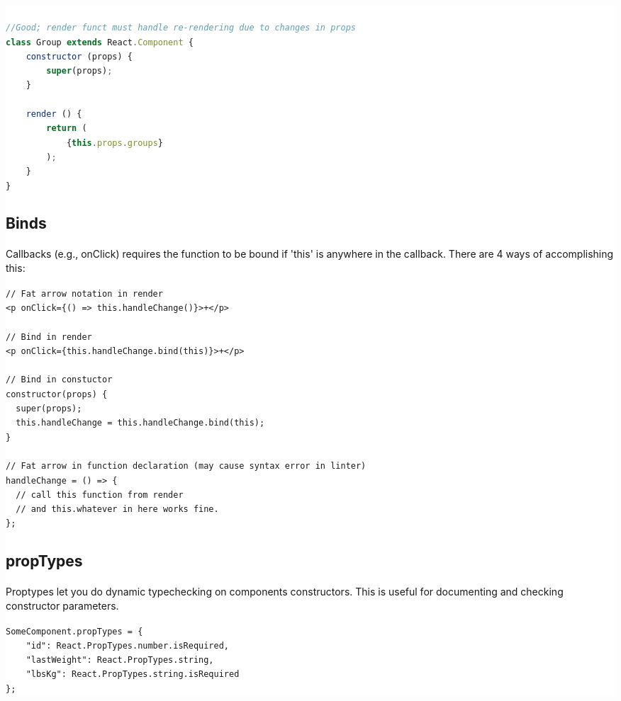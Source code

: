 ```javascript

//Good; render funct must handle re-rendering due to changes in props
class Group extends React.Component {
    constructor (props) {
        super(props);
    }

    render () {
        return (
            {this.props.groups}
        );
    }
}
```


Binds
-----

Callbacks (e.g., onClick) requires the function to be bound if 'this' is anywhere in the callback.
There are 4 ways of accomplishing this:

```
// Fat arrow notation in render
<p onClick={() => this.handleChange()}>+</p>

// Bind in render
<p onClick={this.handleChange.bind(this)}>+</p>

// Bind in constuctor
constructor(props) {
  super(props);
  this.handleChange = this.handleChange.bind(this);
}

// Fat arrow in function declaration (may cause syntax error in linter)
handleChange = () => {
  // call this function from render
  // and this.whatever in here works fine.
};

```


propTypes
---------

Proptypes let you do dynamic typechecking on components constructors. This is useful for documenting and checking constructor parameters.


```
SomeComponent.propTypes = {
    "id": React.PropTypes.number.isRequired,
    "lastWeight": React.PropTypes.string,
    "lbsKg": React.PropTypes.string.isRequired
};
```
